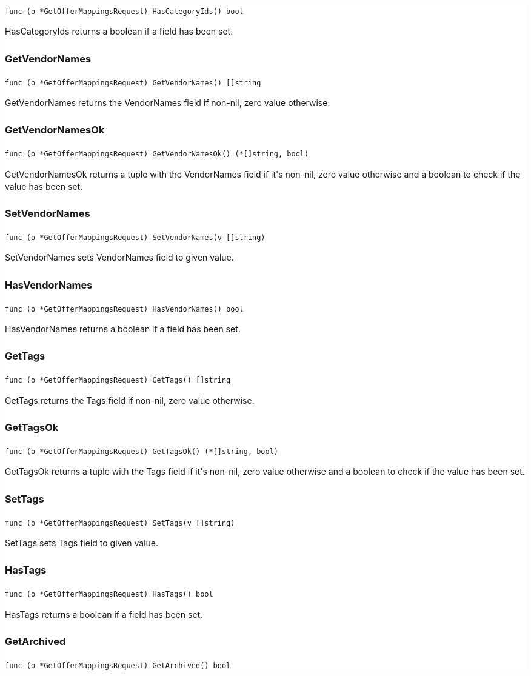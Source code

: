 `func (o *GetOfferMappingsRequest) HasCategoryIds() bool`

HasCategoryIds returns a boolean if a field has been set.

### GetVendorNames

`func (o *GetOfferMappingsRequest) GetVendorNames() []string`

GetVendorNames returns the VendorNames field if non-nil, zero value otherwise.

### GetVendorNamesOk

`func (o *GetOfferMappingsRequest) GetVendorNamesOk() (*[]string, bool)`

GetVendorNamesOk returns a tuple with the VendorNames field if it's non-nil, zero value otherwise
and a boolean to check if the value has been set.

### SetVendorNames

`func (o *GetOfferMappingsRequest) SetVendorNames(v []string)`

SetVendorNames sets VendorNames field to given value.

### HasVendorNames

`func (o *GetOfferMappingsRequest) HasVendorNames() bool`

HasVendorNames returns a boolean if a field has been set.

### GetTags

`func (o *GetOfferMappingsRequest) GetTags() []string`

GetTags returns the Tags field if non-nil, zero value otherwise.

### GetTagsOk

`func (o *GetOfferMappingsRequest) GetTagsOk() (*[]string, bool)`

GetTagsOk returns a tuple with the Tags field if it's non-nil, zero value otherwise
and a boolean to check if the value has been set.

### SetTags

`func (o *GetOfferMappingsRequest) SetTags(v []string)`

SetTags sets Tags field to given value.

### HasTags

`func (o *GetOfferMappingsRequest) HasTags() bool`

HasTags returns a boolean if a field has been set.

### GetArchived

`func (o *GetOfferMappingsRequest) GetArchived() bool`
